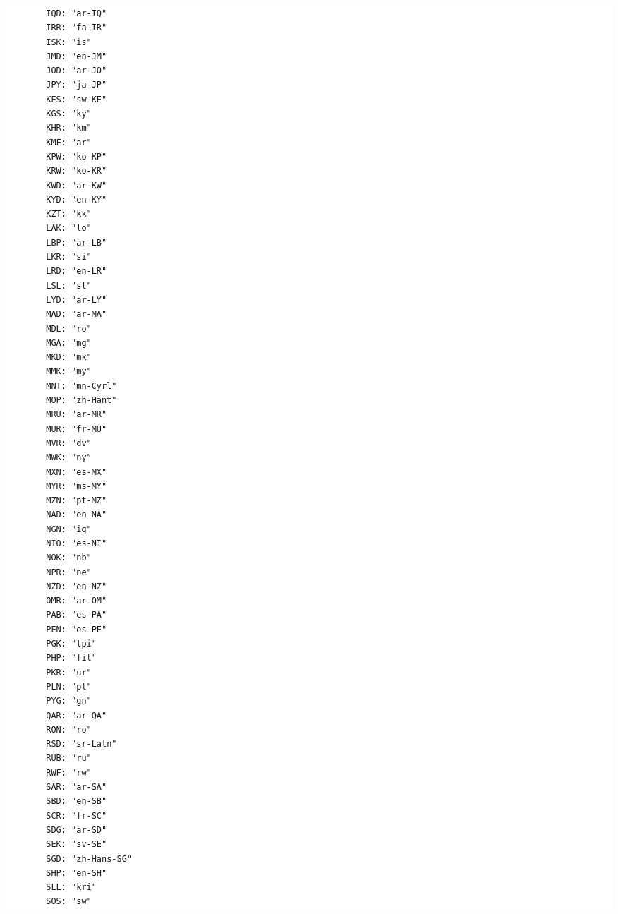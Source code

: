 ```
        IQD: "ar-IQ"
        IRR: "fa-IR"
        ISK: "is"
        JMD: "en-JM"
        JOD: "ar-JO"
        JPY: "ja-JP"
        KES: "sw-KE"
        KGS: "ky"
        KHR: "km"
        KMF: "ar"
        KPW: "ko-KP"
        KRW: "ko-KR"
        KWD: "ar-KW"
        KYD: "en-KY"
        KZT: "kk"
        LAK: "lo"
        LBP: "ar-LB"
        LKR: "si"
        LRD: "en-LR"
        LSL: "st"
        LYD: "ar-LY"
        MAD: "ar-MA"
        MDL: "ro"
        MGA: "mg"
        MKD: "mk"
        MMK: "my"
        MNT: "mn-Cyrl"
        MOP: "zh-Hant"
        MRU: "ar-MR"
        MUR: "fr-MU"
        MVR: "dv"
        MWK: "ny"
        MXN: "es-MX"
        MYR: "ms-MY"
        MZN: "pt-MZ"
        NAD: "en-NA"
        NGN: "ig"
        NIO: "es-NI"
        NOK: "nb"
        NPR: "ne"
        NZD: "en-NZ"
        OMR: "ar-OM"
        PAB: "es-PA"
        PEN: "es-PE"
        PGK: "tpi"
        PHP: "fil"
        PKR: "ur"
        PLN: "pl"
        PYG: "gn"
        QAR: "ar-QA"
        RON: "ro"
        RSD: "sr-Latn"
        RUB: "ru"
        RWF: "rw"
        SAR: "ar-SA"
        SBD: "en-SB"
        SCR: "fr-SC"
        SDG: "ar-SD"
        SEK: "sv-SE"
        SGD: "zh-Hans-SG"
        SHP: "en-SH"
        SLL: "kri"
        SOS: "sw"
```
